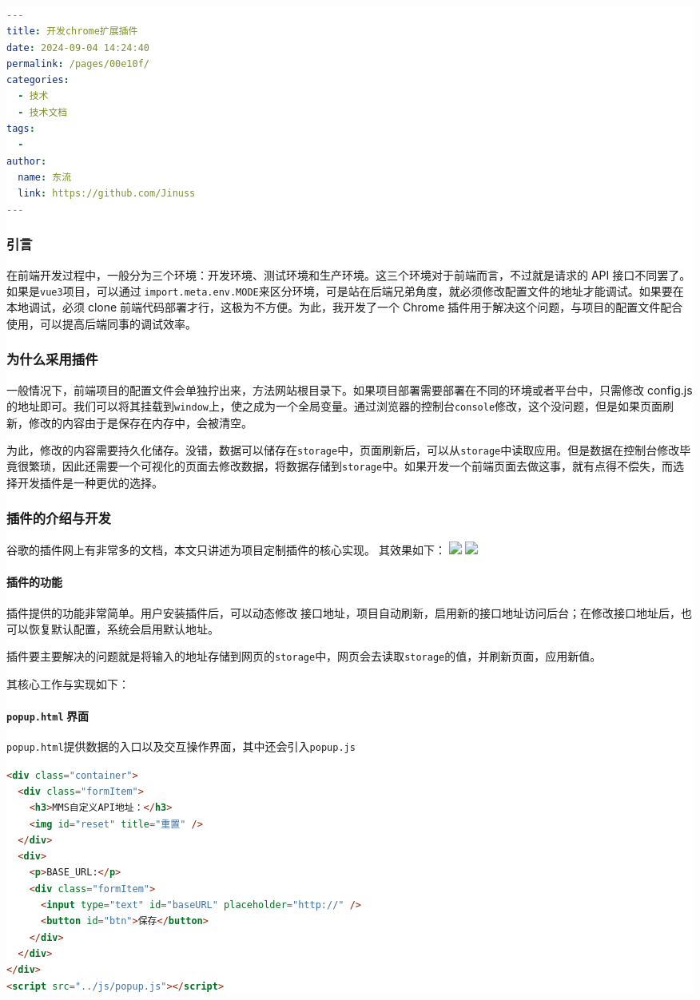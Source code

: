 ```yaml
---
title: 开发chrome扩展插件
date: 2024-09-04 14:24:40
permalink: /pages/00e10f/
categories:
  - 技术
  - 技术文档
tags:
  -
author:
  name: 东流
  link: https://github.com/Jinuss
---
```


### 引言

在前端开发过程中，一般分为三个环境：开发环境、测试环境和生产环境。这三个环境对于前端而言，不过就是请求的 API 接口不同罢了。如果是`vue3`项目，可以通过 `import.meta.env.MODE`来区分环境，可是站在后端兄弟角度，就必须修改配置文件的地址才能调试。如果要在本地调试，必须 clone 前端代码部署才行，这极为不方便。为此，我开发了一个 Chrome 插件用于解决这个问题，与项目的配置文件配合使用，可以提高后端同事的调试效率。

### 为什么采用插件

一般情况下，前端项目的配置文件会单独拧出来，方法网站根目录下。如果项目部署需要部署在不同的环境或者平台中，只需修改 config.js 的地址即可。我们可以将其挂载到`window`上，使之成为一个全局变量。通过浏览器的控制台`console`修改，这个没问题，但是如果页面刷新，修改的内容由于是保存在内存中，会被清空。

为此，修改的内容需要持久化储存。没错，数据可以储存在`storage`中，页面刷新后，可以从`storage`中读取应用。但是数据在控制台修改毕竟很繁琐，因此还需要一个可视化的页面去修改数据，将数据存储到`storage`中。如果开发一个前端页面去做这事，就有点得不偿失，而选择开发插件是一种更优的选择。

### 插件的介绍与开发

谷歌的插件网上有非常多的文档，本文只讲述为项目定制插件的核心实现。
其效果如下：
<img src="../../Demo/image/extentsion01.png"/>
<img src="../../Demo/image/extentsion02.png" />

#### 插件的功能

插件提供的功能非常简单。用户安装插件后，可以动态修改 接口地址，项目自动刷新，启用新的接口地址访问后台；在修改接口地址后，也可以恢复默认配置，系统会启用默认地址。

插件要主要解决的问题就是将输入的地址存储到网页的`storage`中，网页会去读取`storage`的值，并刷新页面，应用新值。

其核心工作与实现如下：

#### `popup.html` 界面

`popup.html`提供数据的入口以及交互操作界面，其中还会引入`popup.js`

```html
<div class="container">
  <div class="formItem">
    <h3>MMS自定义API地址：</h3>
    <img id="reset" title="重置" />
  </div>
  <div>
    <p>BASE_URL:</p>
    <div class="formItem">
      <input type="text" id="baseURL" placeholder="http://" />
      <button id="btn">保存</button>
    </div>
  </div>
</div>
<script src="../js/popup.js"></script>
```
